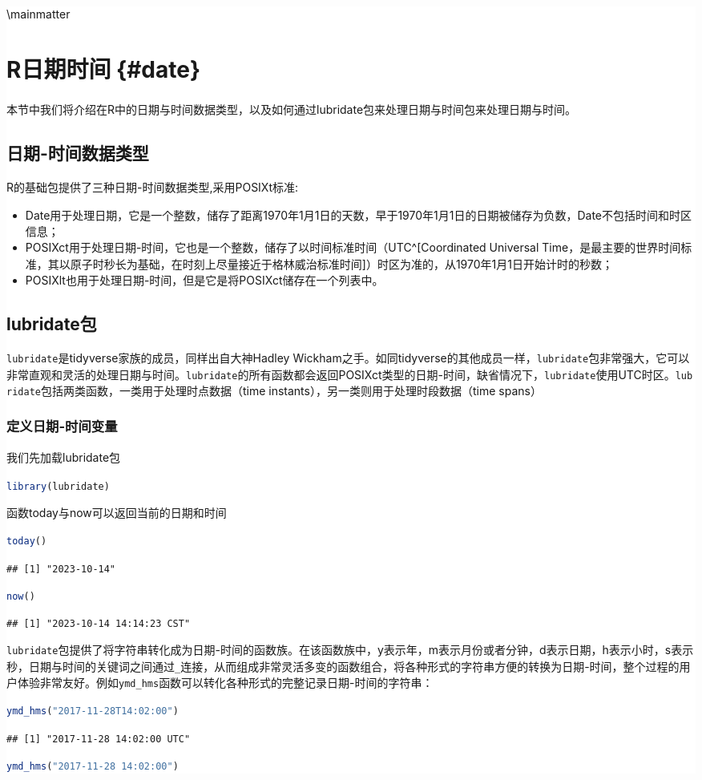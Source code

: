 \mainmatter

# R日期时间 {#date}
本节中我们将介绍在R中的日期与时间数据类型，以及如何通过lubridate包来处理日期与时间包来处理日期与时间。

## 日期-时间数据类型
R的基础包提供了三种日期-时间数据类型,采用POSIXt标准:
- Date用于处理日期，它是一个整数，储存了距离1970年1月1日的天数，早于1970年1月1日的日期被储存为负数，Date不包括时间和时区信息；
- POSIXct用于处理日期-时间，它也是一个整数，储存了以时间标准时间（UTC^[Coordinated Universal Time，是最主要的世界时间标准，其以原子时秒长为基础，在时刻上尽量接近于格林威治标准时间]）时区为准的，从1970年1月1日开始计时的秒数；
- POSIXlt也用于处理日期-时间，但是它是将POSIXct储存在一个列表中。

## lubridate包
`lubridate`是tidyverse家族的成员，同样出自大神Hadley Wickham之手。如同tidyverse的其他成员一样，`lubridate`包非常强大，它可以非常直观和灵活的处理日期与时间。`lubridate`的所有函数都会返回POSIXct类型的日期-时间，缺省情况下，`lubridate`使用UTC时区。`lubridate`包括两类函数，一类用于处理时点数据（time instants），另一类则用于处理时段数据（time spans）

### 定义日期-时间变量
我们先加载lubridate包

```r
library(lubridate)
```
函数today与now可以返回当前的日期和时间

```r
today()
```

```
## [1] "2023-10-14"
```

```r
now()
```

```
## [1] "2023-10-14 14:14:23 CST"
```
`lubridate`包提供了将字符串转化成为日期-时间的函数族。在该函数族中，y表示年，m表示月份或者分钟，d表示日期，h表示小时，s表示秒，日期与时间的关键词之间通过`_`连接，从而组成非常灵活多变的函数组合，将各种形式的字符串方便的转换为日期-时间，整个过程的用户体验非常友好。例如`ymd_hms`函数可以转化各种形式的完整记录日期-时间的字符串：


```r
ymd_hms("2017-11-28T14:02:00")
```

```
## [1] "2017-11-28 14:02:00 UTC"
```

```r
ymd_hms("2017-11-28 14:02:00")
```
